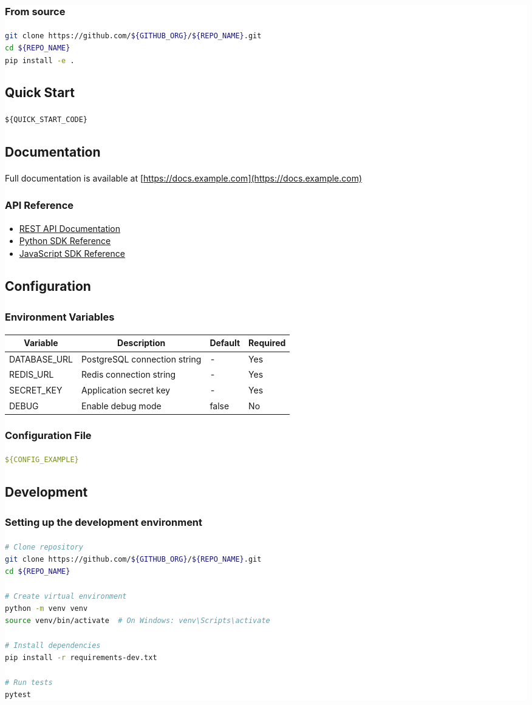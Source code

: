### From source

```bash
git clone https://github.com/${GITHUB_ORG}/${REPO_NAME}.git
cd ${REPO_NAME}
pip install -e .
```

## Quick Start

```python
${QUICK_START_CODE}
```

## Documentation

Full documentation is available at
[https://docs.example.com](https://docs.example.com)

### API Reference

- [REST API Documentation](./docs/api/README.md)
- [Python SDK Reference](./docs/sdk/python.md)
- [JavaScript SDK Reference](./docs/sdk/javascript.md)

## Configuration

### Environment Variables

| Variable     | Description                  | Default | Required |
| ------------ | ---------------------------- | ------- | -------- |
| DATABASE_URL | PostgreSQL connection string | -       | Yes      |
| REDIS_URL    | Redis connection string      | -       | Yes      |
| SECRET_KEY   | Application secret key       | -       | Yes      |
| DEBUG        | Enable debug mode            | false   | No       |

### Configuration File

```yaml
${CONFIG_EXAMPLE}
```

## Development

### Setting up the development environment

```bash
# Clone repository
git clone https://github.com/${GITHUB_ORG}/${REPO_NAME}.git
cd ${REPO_NAME}

# Create virtual environment
python -m venv venv
source venv/bin/activate  # On Windows: venv\Scripts\activate

# Install dependencies
pip install -r requirements-dev.txt

# Run tests
pytest

```